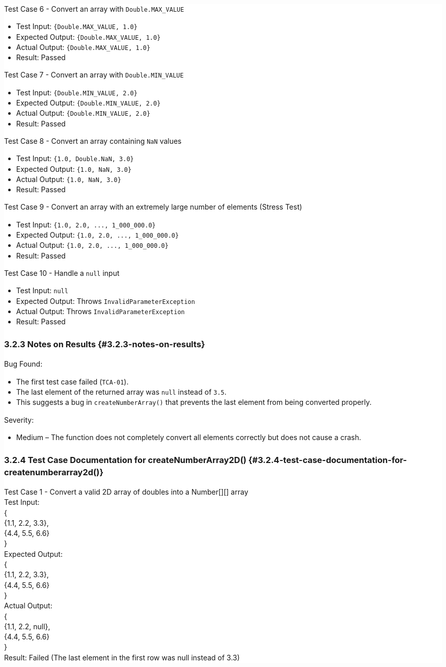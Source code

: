 Test Case 6 \- Convert an array with `Double.MAX_VALUE`

* Test Input: `{Double.MAX_VALUE, 1.0}`  
* Expected Output: `{Double.MAX_VALUE, 1.0}`  
* Actual Output: `{Double.MAX_VALUE, 1.0}`  
* Result: Passed

Test Case 7 \- Convert an array with `Double.MIN_VALUE`

* Test Input: `{Double.MIN_VALUE, 2.0}`  
* Expected Output: `{Double.MIN_VALUE, 2.0}`  
* Actual Output: `{Double.MIN_VALUE, 2.0}`  
* Result:  Passed

Test Case 8 \- Convert an array containing `NaN` values

* Test Input: `{1.0, Double.NaN, 3.0}`  
* Expected Output: `{1.0, NaN, 3.0}`  
* Actual Output: `{1.0, NaN, 3.0}`  
* Result: Passed

Test Case 9 \- Convert an array with an extremely large number of elements (Stress Test)

* Test Input: `{1.0, 2.0, ..., 1_000_000.0}`  
* Expected Output: `{1.0, 2.0, ..., 1_000_000.0}`  
* Actual Output: `{1.0, 2.0, ..., 1_000_000.0}`  
* Result: Passed

Test Case 10 \- Handle a `null` input

* Test Input: `null`  
* Expected Output: Throws `InvalidParameterException`  
* Actual Output: Throws `InvalidParameterException`  
* Result: Passed

### 3.2.3 Notes on Results {#3.2.3-notes-on-results}

Bug Found:

* The first test case failed (`TCA-01`).  
* The last element of the returned array was `null` instead of `3.5`.  
* This suggests a bug in `createNumberArray()` that prevents the last element from being converted properly.

Severity:

* Medium – The function does not completely convert all elements correctly but does not cause a crash.

### 3.2.4 Test Case Documentation for createNumberArray2D() {#3.2.4-test-case-documentation-for-createnumberarray2d()}

Test Case 1 \- Convert a valid 2D array of doubles into a Number\[\]\[\] array  
Test Input:  
{  
    {1.1, 2.2, 3.3},  
    {4.4, 5.5, 6.6}  
}  
Expected Output:  
{  
    {1.1, 2.2, 3.3},  
    {4.4, 5.5, 6.6}  
}  
Actual Output:  
{  
    {1.1, 2.2, null},  
    {4.4, 5.5, 6.6}  
}  
Result: Failed (The last element in the first row was null instead of 3.3)  